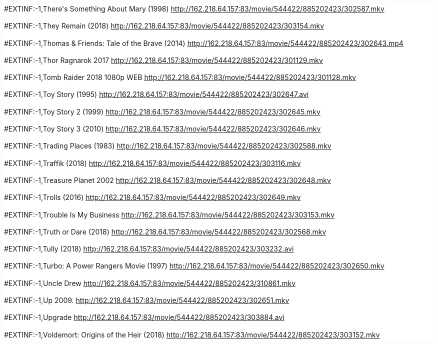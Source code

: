 #EXTINF:-1,There's Something About Mary (1998)
http://162.218.64.157:83/movie/544422/885202423/302587.mkv

#EXTINF:-1,They Remain (2018)
http://162.218.64.157:83/movie/544422/885202423/303154.mkv

#EXTINF:-1,Thomas & Friends: Tale of the Brave (2014)
http://162.218.64.157:83/movie/544422/885202423/302643.mp4

#EXTINF:-1,Thor Ragnarok 2017
http://162.218.64.157:83/movie/544422/885202423/301129.mkv

#EXTINF:-1,Tomb Raider 2018 1080p WEB
http://162.218.64.157:83/movie/544422/885202423/301128.mkv

#EXTINF:-1,Toy Story (1995)
http://162.218.64.157:83/movie/544422/885202423/302647.avi

#EXTINF:-1,Toy Story 2 (1999)
http://162.218.64.157:83/movie/544422/885202423/302645.mkv

#EXTINF:-1,Toy Story 3 (2010)
http://162.218.64.157:83/movie/544422/885202423/302646.mkv

#EXTINF:-1,Trading Places (1983)
http://162.218.64.157:83/movie/544422/885202423/302588.mkv

#EXTINF:-1,Traffik (2018)
http://162.218.64.157:83/movie/544422/885202423/303116.mkv

#EXTINF:-1,Treasure Planet 2002
http://162.218.64.157:83/movie/544422/885202423/302648.mkv

#EXTINF:-1,Trolls (2016)
http://162.218.64.157:83/movie/544422/885202423/302649.mkv

#EXTINF:-1,Trouble Is My Business
http://162.218.64.157:83/movie/544422/885202423/303153.mkv

#EXTINF:-1,Truth or Dare (2018)
http://162.218.64.157:83/movie/544422/885202423/302568.mkv

#EXTINF:-1,Tully (2018)
http://162.218.64.157:83/movie/544422/885202423/303232.avi

#EXTINF:-1,Turbo: A Power Rangers Movie (1997)
http://162.218.64.157:83/movie/544422/885202423/302650.mkv

#EXTINF:-1,Uncle Drew
http://162.218.64.157:83/movie/544422/885202423/310861.mkv

#EXTINF:-1,Up 2009.
http://162.218.64.157:83/movie/544422/885202423/302651.mkv

#EXTINF:-1,Upgrade
http://162.218.64.157:83/movie/544422/885202423/303884.avi

#EXTINF:-1,Voldemort: Origins of the Heir (2018)
http://162.218.64.157:83/movie/544422/885202423/303152.mkv
